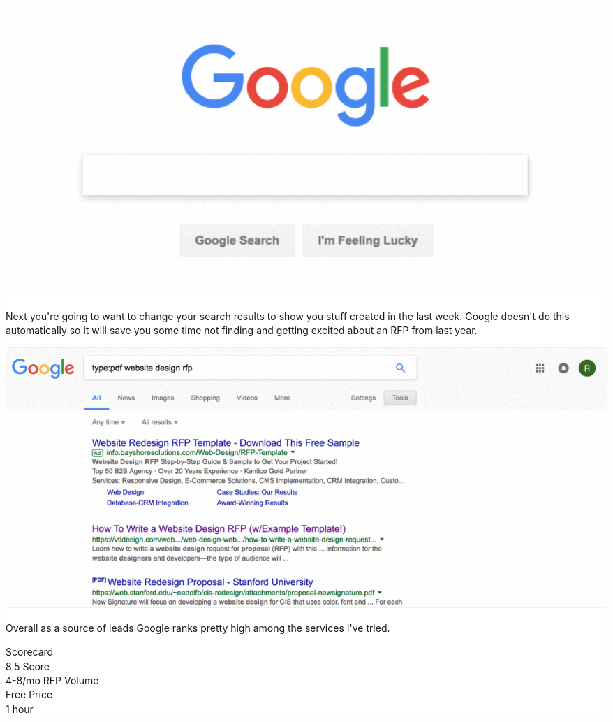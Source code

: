 <img src="/images/google-type-pdf-tutorial.gif" style="width: 100%; border: 1px solid #eee; border-radius: 5px;">

Next you're going to want to change your search results to show you stuff created in the last week. Google doesn't do this automatically so it will save you some time not finding and getting excited about an RFP from last year. 

<img src="/images/google-past-week.gif" style="width: 100%; border: 1px solid #eee; border-radius: 5px;">

Overall as a source of leads Google ranks pretty high among the services I've tried.

</div>

<div class="rfp-source-scorecard">
	<div class="header">
		Scorecard
	</div>
	<div class="rating">
		<span class="score">8.5</span>
		Score
	</div>
	<div class="volume">
		<span class="score">4-8/mo</span>
		RFP Volume 
	</div>
	<div class="cost">
		<span class="score">Free</span>
		Price
	</div>
	<div class="time">
		<span class="score">1 hour</span>